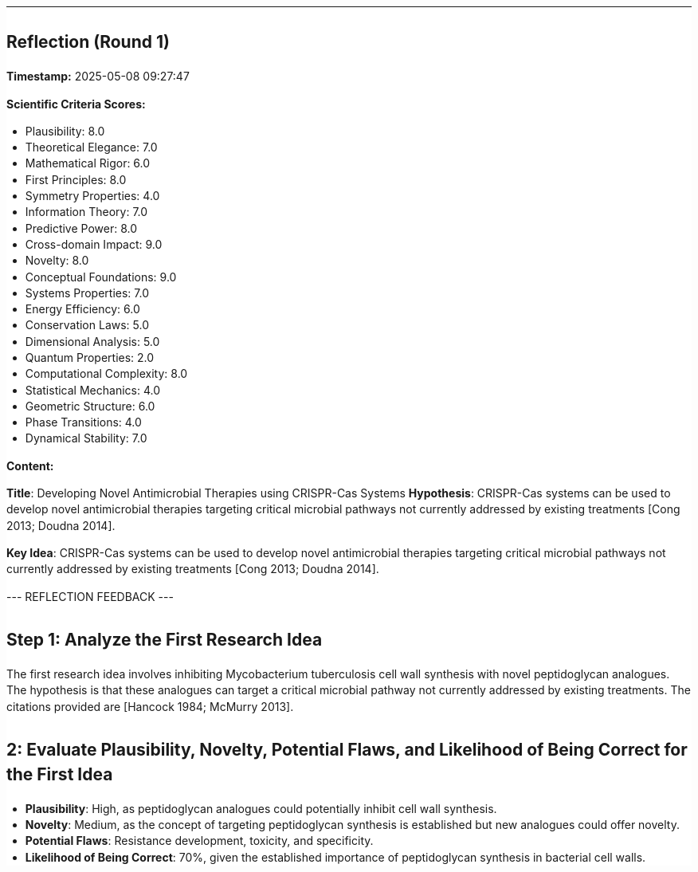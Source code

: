 

---

## Reflection (Round 1)

**Timestamp:** 2025-05-08 09:27:47

**Scientific Criteria Scores:**

- Plausibility: 8.0
- Theoretical Elegance: 7.0
- Mathematical Rigor: 6.0
- First Principles: 8.0
- Symmetry Properties: 4.0
- Information Theory: 7.0
- Predictive Power: 8.0
- Cross-domain Impact: 9.0
- Novelty: 8.0
- Conceptual Foundations: 9.0
- Systems Properties: 7.0
- Energy Efficiency: 6.0
- Conservation Laws: 5.0
- Dimensional Analysis: 5.0
- Quantum Properties: 2.0
- Computational Complexity: 8.0
- Statistical Mechanics: 4.0
- Geometric Structure: 6.0
- Phase Transitions: 4.0
- Dynamical Stability: 7.0

**Content:**

**Title**: Developing Novel Antimicrobial Therapies using CRISPR-Cas Systems
**Hypothesis**: CRISPR-Cas systems can be used to develop novel antimicrobial therapies targeting critical microbial pathways not currently addressed by existing treatments [Cong 2013; Doudna 2014].

**Key Idea**: CRISPR-Cas systems can be used to develop novel antimicrobial therapies targeting critical microbial pathways not currently addressed by existing treatments [Cong 2013; Doudna 2014].

--- REFLECTION FEEDBACK ---

## Step 1: Analyze the First Research Idea
The first research idea involves inhibiting Mycobacterium tuberculosis cell wall synthesis with novel peptidoglycan analogues. The hypothesis is that these analogues can target a critical microbial pathway not currently addressed by existing treatments. The citations provided are [Hancock 1984; McMurry 2013].

## 2: Evaluate Plausibility, Novelty, Potential Flaws, and Likelihood of Being Correct for the First Idea
- **Plausibility**: High, as peptidoglycan analogues could potentially inhibit cell wall synthesis.
- **Novelty**: Medium, as the concept of targeting peptidoglycan synthesis is established but new analogues could offer novelty.
- **Potential Flaws**: Resistance development, toxicity, and specificity.
- **Likelihood of Being Correct**: 70%, given the established importance of peptidoglycan synthesis in bacterial cell walls.
